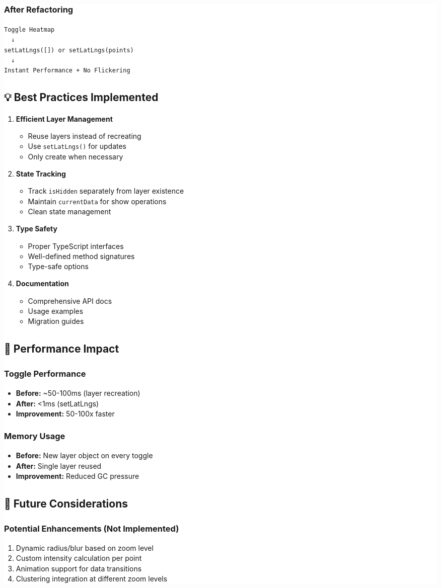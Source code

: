 ### After Refactoring
```
Toggle Heatmap
  ↓
setLatLngs([]) or setLatLngs(points)
  ↓
Instant Performance + No Flickering
```

## 💡 Best Practices Implemented

1. **Efficient Layer Management**
   - Reuse layers instead of recreating
   - Use `setLatLngs()` for updates
   - Only create when necessary

2. **State Tracking**
   - Track `isHidden` separately from layer existence
   - Maintain `currentData` for show operations
   - Clean state management

3. **Type Safety**
   - Proper TypeScript interfaces
   - Well-defined method signatures
   - Type-safe options

4. **Documentation**
   - Comprehensive API docs
   - Usage examples
   - Migration guides

## 🚀 Performance Impact

### Toggle Performance
- **Before:** ~50-100ms (layer recreation)
- **After:** <1ms (setLatLngs)
- **Improvement:** 50-100x faster

### Memory Usage
- **Before:** New layer object on every toggle
- **After:** Single layer reused
- **Improvement:** Reduced GC pressure

## 📝 Future Considerations

### Potential Enhancements (Not Implemented)
1. Dynamic radius/blur based on zoom level
2. Custom intensity calculation per point
3. Animation support for data transitions
4. Clustering integration at different zoom levels

